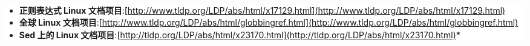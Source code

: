 *   **正则表达式 Linux 文档项目**:[http://www.tldp.org/LDP/abs/html/x17129.html](http://www.tldp.org/LDP/abs/html/x17129.html)
*   **全球 Linux 文档项目**:[http://www.tldp.org/LDP/abs/html/globbingref.html](http://www.tldp.org/LDP/abs/html/globbingref.html)
*   **Sed 上的 Linux 文档项目**:[http://tldp.org/LDP/abs/html/x23170.html](http://tldp.org/LDP/abs/html/x23170.html)*